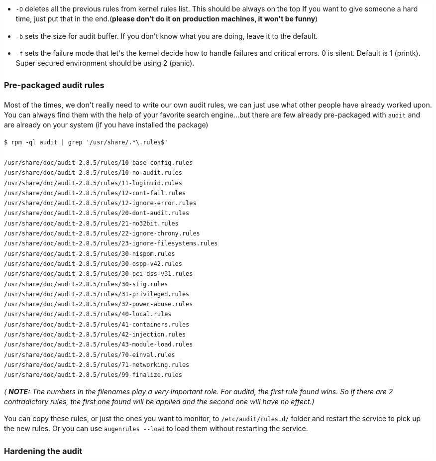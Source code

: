 - `-D` deletes all the previous rules from kernel rules list. This should be always on the top If you want to give someone a hard time, just put that in the end.(**please don't do it on production machines, it won't be funny**)

- `-b` sets the size for audit buffer. If you don't know what you are doing, leave it to the default.

- `-f` sets the failure mode that let's the kernel decide how to handle failures and critical errors. 0 is silent. Default is 1 (printk). Super secured environment should be using 2 (panic). 


### Pre-packaged audit rules


Most of the times, we don't really need to write our own audit rules, we can just use what other people have already worked upon. You can always find them with the help of your favorite search engine...but there are few already pre-packaged with `audit` and are already on your system (if you have installed the package)


```{linenos=false}
$ rpm -ql audit | grep '/usr/share/.*\.rules$'

/usr/share/doc/audit-2.8.5/rules/10-base-config.rules
/usr/share/doc/audit-2.8.5/rules/10-no-audit.rules
/usr/share/doc/audit-2.8.5/rules/11-loginuid.rules
/usr/share/doc/audit-2.8.5/rules/12-cont-fail.rules
/usr/share/doc/audit-2.8.5/rules/12-ignore-error.rules
/usr/share/doc/audit-2.8.5/rules/20-dont-audit.rules
/usr/share/doc/audit-2.8.5/rules/21-no32bit.rules
/usr/share/doc/audit-2.8.5/rules/22-ignore-chrony.rules
/usr/share/doc/audit-2.8.5/rules/23-ignore-filesystems.rules
/usr/share/doc/audit-2.8.5/rules/30-nispom.rules
/usr/share/doc/audit-2.8.5/rules/30-ospp-v42.rules
/usr/share/doc/audit-2.8.5/rules/30-pci-dss-v31.rules
/usr/share/doc/audit-2.8.5/rules/30-stig.rules
/usr/share/doc/audit-2.8.5/rules/31-privileged.rules
/usr/share/doc/audit-2.8.5/rules/32-power-abuse.rules
/usr/share/doc/audit-2.8.5/rules/40-local.rules
/usr/share/doc/audit-2.8.5/rules/41-containers.rules
/usr/share/doc/audit-2.8.5/rules/42-injection.rules
/usr/share/doc/audit-2.8.5/rules/43-module-load.rules
/usr/share/doc/audit-2.8.5/rules/70-einval.rules
/usr/share/doc/audit-2.8.5/rules/71-networking.rules
/usr/share/doc/audit-2.8.5/rules/99-finalize.rules
```
*( **NOTE:** The numbers in the filenames play a very important role. For auditd, the first rule found wins. So if there are 2 contradictory rules, the first one found will be applied and the second one will have no effect.)*

You can copy these rules, or just the ones you want to monitor, to `/etc/audit/rules.d/` folder and restart the service to pick up the new rules. Or you can use `augenrules --load` to load them without restarting the service.

### Hardening the audit

